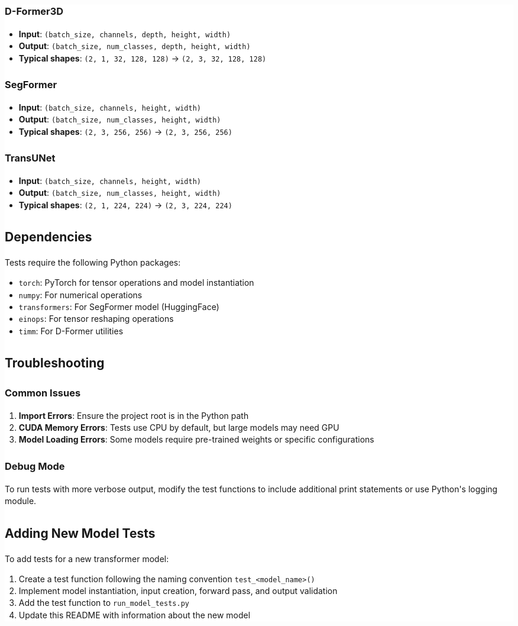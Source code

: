 ### D-Former3D
- **Input**: `(batch_size, channels, depth, height, width)`
- **Output**: `(batch_size, num_classes, depth, height, width)`
- **Typical shapes**: `(2, 1, 32, 128, 128)` → `(2, 3, 32, 128, 128)`

### SegFormer
- **Input**: `(batch_size, channels, height, width)`
- **Output**: `(batch_size, num_classes, height, width)`
- **Typical shapes**: `(2, 3, 256, 256)` → `(2, 3, 256, 256)`

### TransUNet
- **Input**: `(batch_size, channels, height, width)`
- **Output**: `(batch_size, num_classes, height, width)`
- **Typical shapes**: `(2, 1, 224, 224)` → `(2, 3, 224, 224)`

## Dependencies

Tests require the following Python packages:
- `torch`: PyTorch for tensor operations and model instantiation
- `numpy`: For numerical operations
- `transformers`: For SegFormer model (HuggingFace)
- `einops`: For tensor reshaping operations
- `timm`: For D-Former utilities

## Troubleshooting

### Common Issues

1. **Import Errors**: Ensure the project root is in the Python path
2. **CUDA Memory Errors**: Tests use CPU by default, but large models may need GPU
3. **Model Loading Errors**: Some models require pre-trained weights or specific configurations

### Debug Mode

To run tests with more verbose output, modify the test functions to include additional print statements or use Python's logging module.

## Adding New Model Tests

To add tests for a new transformer model:

1. Create a test function following the naming convention `test_<model_name>()`
2. Implement model instantiation, input creation, forward pass, and output validation
3. Add the test function to `run_model_tests.py`
4. Update this README with information about the new model 